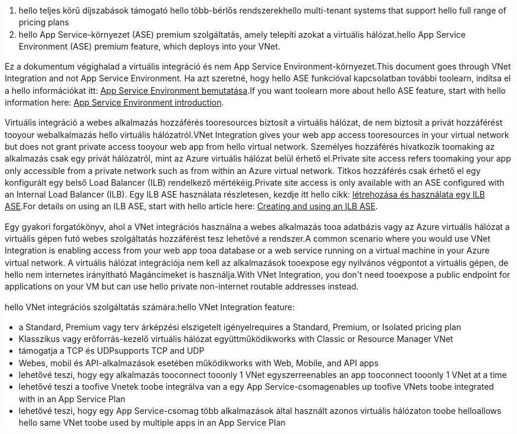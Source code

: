 1. <span data-ttu-id="0167d-109">hello teljes körű díjszabások támogató hello több-bérlős rendszerek</span><span class="sxs-lookup"><span data-stu-id="0167d-109">hello multi-tenant systems that support hello full range of pricing plans</span></span>
2. <span data-ttu-id="0167d-110">hello App Service-környezet (ASE) premium szolgáltatás, amely telepíti azokat a virtuális hálózat.</span><span class="sxs-lookup"><span data-stu-id="0167d-110">hello App Service Environment (ASE) premium feature, which deploys into your VNet.</span></span> 

<span data-ttu-id="0167d-111">Ez a dokumentum végighalad a virtuális integráció és nem App Service Environment-környezet.</span><span class="sxs-lookup"><span data-stu-id="0167d-111">This document goes through VNet Integration and not App Service Environment.</span></span> <span data-ttu-id="0167d-112">Ha azt szeretné, hogy hello ASE funkcióval kapcsolatban további toolearn, indítsa el a hello információkat itt: [App Service Environment bemutatása][ASEintro].</span><span class="sxs-lookup"><span data-stu-id="0167d-112">If you want toolearn more about hello ASE feature, start with hello information here: [App Service Environment introduction][ASEintro].</span></span>

<span data-ttu-id="0167d-113">Virtuális integráció a webes alkalmazás hozzáférés tooresources biztosít a virtuális hálózat, de nem biztosít a privát hozzáférést tooyour webalkalmazás hello virtuális hálózatról.</span><span class="sxs-lookup"><span data-stu-id="0167d-113">VNet Integration gives your web app access tooresources in your virtual network but does not grant private access tooyour web app from hello virtual network.</span></span> <span data-ttu-id="0167d-114">Személyes hozzáférés hivatkozik toomaking az alkalmazás csak egy privát hálózatról, mint az Azure virtuális hálózat belül érhető el.</span><span class="sxs-lookup"><span data-stu-id="0167d-114">Private site access refers toomaking your app only accessible from a private network such as from within an Azure virtual network.</span></span> <span data-ttu-id="0167d-115">Titkos hozzáférés csak érhető el egy konfigurált egy belső Load Balancer (ILB) rendelkező mértékéig.</span><span class="sxs-lookup"><span data-stu-id="0167d-115">Private site access is only available with an ASE configured with an Internal Load Balancer (ILB).</span></span> <span data-ttu-id="0167d-116">Egy ILB ASE használata részletesen, kezdje itt hello cikk: [létrehozása és használata egy ILB ASE][ILBASE].</span><span class="sxs-lookup"><span data-stu-id="0167d-116">For details on using an ILB ASE, start with hello article here: [Creating and using an ILB ASE][ILBASE].</span></span> 

<span data-ttu-id="0167d-117">Egy gyakori forgatókönyv, ahol a VNet integrációs használna a webes alkalmazás tooa adatbázis vagy az Azure virtuális hálózat a virtuális gépen futó webes szolgáltatás hozzáférést tesz lehetővé a rendszer.</span><span class="sxs-lookup"><span data-stu-id="0167d-117">A common scenario where you would use VNet Integration is enabling access from your web app tooa database or a web service running on a virtual machine in your Azure virtual network.</span></span> <span data-ttu-id="0167d-118">A virtuális hálózat integrációja nem kell az alkalmazások tooexpose egy nyilvános végpontot a virtuális gépen, de hello nem internetes irányítható Magáncímeket is használja.</span><span class="sxs-lookup"><span data-stu-id="0167d-118">With VNet Integration, you don't need tooexpose a public endpoint for applications on your VM but can use hello private non-internet routable addresses instead.</span></span> 

<span data-ttu-id="0167d-119">hello VNet integrációs szolgáltatás számára:</span><span class="sxs-lookup"><span data-stu-id="0167d-119">hello VNet Integration feature:</span></span>

* <span data-ttu-id="0167d-120">a Standard, Premium vagy terv árképzési elszigetelt igényel</span><span class="sxs-lookup"><span data-stu-id="0167d-120">requires a Standard, Premium, or Isolated pricing plan</span></span> 
* <span data-ttu-id="0167d-121">Klasszikus vagy erőforrás-kezelő virtuális hálózat együttműködik</span><span class="sxs-lookup"><span data-stu-id="0167d-121">works with Classic or Resource Manager VNet</span></span> 
* <span data-ttu-id="0167d-122">támogatja a TCP és UDP</span><span class="sxs-lookup"><span data-stu-id="0167d-122">supports TCP and UDP</span></span>
* <span data-ttu-id="0167d-123">Webes, mobil és API-alkalmazások esetében működik</span><span class="sxs-lookup"><span data-stu-id="0167d-123">works with Web, Mobile, and API apps</span></span>
* <span data-ttu-id="0167d-124">lehetővé teszi, hogy egy alkalmazás tooconnect tooonly 1 VNet egyszerre</span><span class="sxs-lookup"><span data-stu-id="0167d-124">enables an app tooconnect tooonly 1 VNet at a time</span></span>
* <span data-ttu-id="0167d-125">lehetővé teszi a toofive Vnetek toobe integrálva van a egy App Service-csomag</span><span class="sxs-lookup"><span data-stu-id="0167d-125">enables up toofive VNets toobe integrated with in an App Service Plan</span></span> 
* <span data-ttu-id="0167d-126">lehetővé teszi, hogy egy App Service-csomag több alkalmazások által használt azonos virtuális hálózaton toobe hello</span><span class="sxs-lookup"><span data-stu-id="0167d-126">allows hello same VNet toobe used by multiple apps in an App Service Plan</span></span>

[1]: ./media/web-sites-integrate-with-vnet/vnetint-upgradeplan.png
[2]: ./media/web-sites-integrate-with-vnet/vnetint-existingvnet.png
[3]: ./media/web-sites-integrate-with-vnet/vnetint-createvnet.png
[4]: ./media/web-sites-integrate-with-vnet/vnetint-howitworks.png
[5]: ./media/web-sites-integrate-with-vnet/vnetint-appmanage.png
[6]: ./media/web-sites-integrate-with-vnet/vnetint-aspmanage.png
[7]: ./media/web-sites-integrate-with-vnet/vnetint-aspmanagedetail.png
[8]: ./media/web-sites-integrate-with-vnet/vnetint-vnetp2s.png
[VNETOverview]: http://azure.microsoft.com/documentation/articles/virtual-networks-overview/ 
[AzurePortal]: http://portal.azure.com/
[ASPricing]: http://azure.microsoft.com/pricing/details/app-service/
[VNETPricing]: http://azure.microsoft.com/pricing/details/vpn-gateway/
[DataPricing]: http://azure.microsoft.com/pricing/details/data-transfers/
[V2VNETP2S]: http://azure.microsoft.com/documentation/articles/vpn-gateway-howto-point-to-site-rm-ps/
[IntPowershell]: http://azure.microsoft.com/documentation/articles/app-service-vnet-integration-powershell/
[ASEintro]: http://docs.microsoft.com/azure/app-service/app-service-environment/intro
[ILBASE]: http://docs.microsoft.com/azure/app-service/app-service-environment/create-ilb-ase
[V2VNETPortal]: https://docs.microsoft.com/en-us/azure/vpn-gateway/vpn-gateway-howto-point-to-site-resource-manager-portal
[VPNERCoex]: http://docs.microsoft.com/en-us/azure/expressroute/expressroute-howto-coexist-resource-manager
[ASE]: http://docs.microsoft.com/azure/app-service/app-service-environment/intro